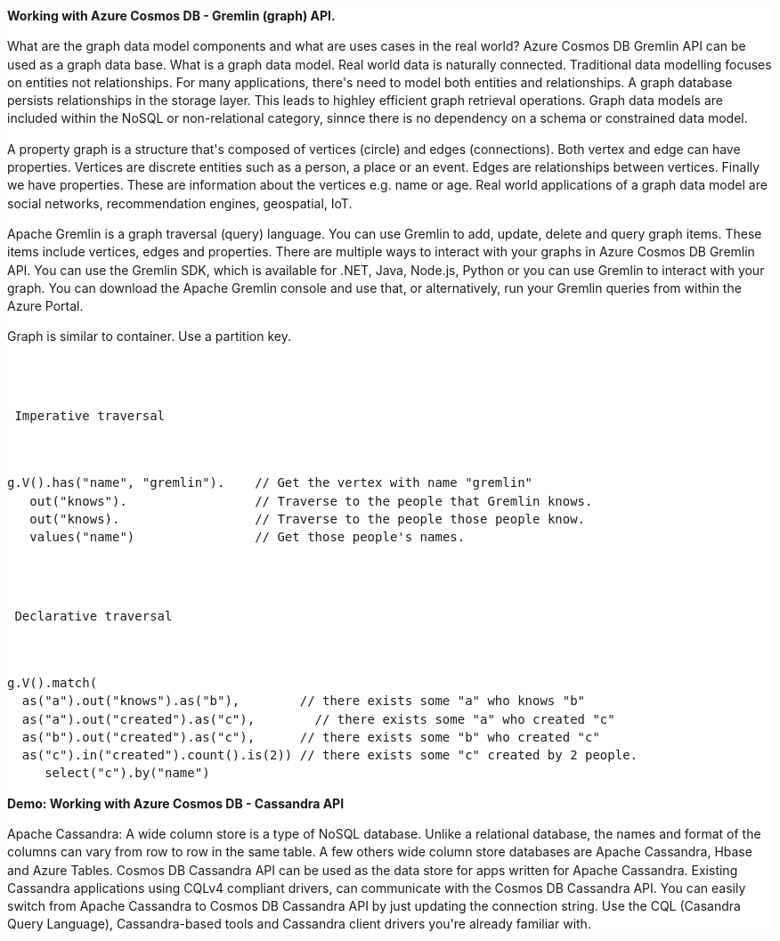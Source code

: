 </pre>

<b> Working with Azure Cosmos DB - Gremlin (graph) API. </b>

<p> What are the graph data model components and what are uses cases in the real world? Azure Cosmos DB Gremlin API can be used as a graph data base. What is a graph data model. Real world data is naturally connected. Traditional data modelling focuses on entities not relationships. For many applications, there's need to model both entities and relationships. A graph database persists relationships in the storage layer. This leads to highley efficient graph retrieval operations. Graph data models are included within the NoSQL or non-relational category, sinnce there is no dependency on a schema or constrained data model. </p>

<p> A property graph is a structure that's composed of vertices (circle) and edges (connections). Both vertex and edge can have properties. Vertices are discrete entities such as a person, a place or an event. Edges are relationships between vertices. Finally we have properties. These are information about the vertices e.g. name or age. Real world applications of a graph data model are social networks, recommendation engines, geospatial, IoT. </p>

<p> Apache Gremlin is a graph traversal (query) language. You can use Gremlin to add, update, delete and query graph items. These items include vertices, edges and properties. There are multiple ways to interact with your graphs in Azure Cosmos DB Gremlin API. You can use the Gremlin SDK, which is available for .NET, Java, Node.js, Python or you can use Gremlin to interact with your graph. You can download the Apache Gremlin console and use that, or alternatively, run your Gremlin queries from within the Azure Portal. </p>

<p> Graph is similar to container. Use a partition key. </p>

<pre> 

<p> Imperative traversal</p>

g.V().has("name", "gremlin").    // Get the vertex with name "gremlin"
   out("knows").                 // Traverse to the people that Gremlin knows.
   out("knows).                  // Traverse to the people those people know.
   values("name")                // Get those people's names.
     </pre>
     
<pre>

<p> Declarative traversal</p>

g.V().match(
  as("a").out("knows").as("b"),        // there exists some "a" who knows "b"
  as("a").out("created").as("c"),        // there exists some "a" who created "c"
  as("b").out("created").as("c"),      // there exists some "b" who created "c"
  as("c").in("created").count().is(2)) // there exists some "c" created by 2 people.
     select("c").by("name")
</pre>

<b> Demo: Working with Azure Cosmos DB - Cassandra API </b>


<p> Apache Cassandra: A wide column store is a type of NoSQL database. Unlike a relational database, the names and format of the columns can vary from row to row in the same table. A few others wide column store databases are Apache Cassandra, Hbase and Azure Tables. Cosmos DB Cassandra API can be used as the data store for apps written for Apache Cassandra. Existing Cassandra applications using CQLv4 compliant drivers, can communicate with the Cosmos DB Cassandra API. You can easily switch from Apache Cassandra to Cosmos DB Cassandra API by just updating the connection string. Use the CQL (Casandra Query Language), Cassandra-based tools and Cassandra client drivers you're already familiar with. </p>
